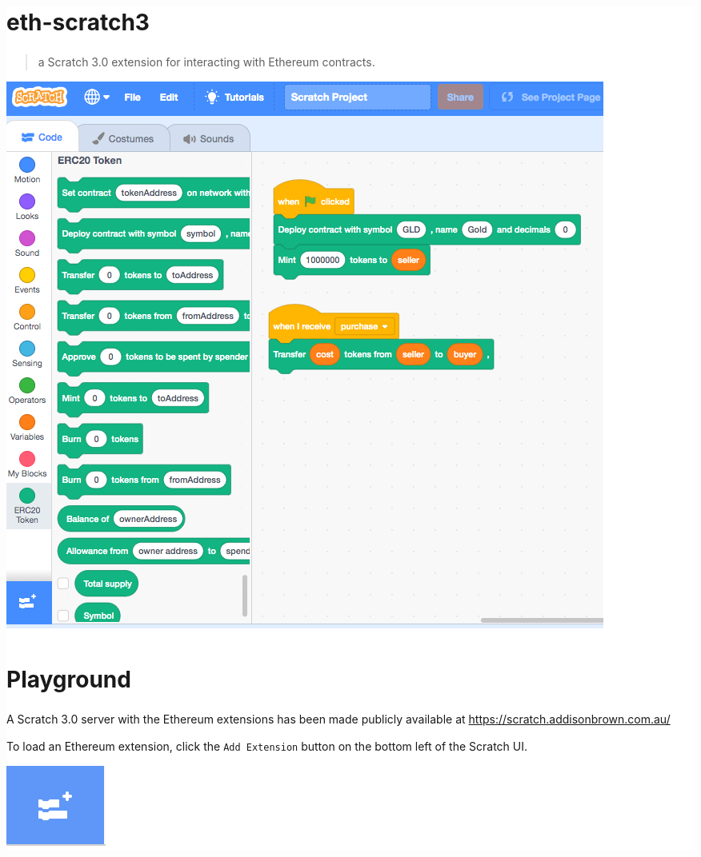 
# eth-scratch3

> a Scratch 3.0 extension for interacting with Ethereum contracts.

![Token Blocks](./docs/screenshotTokenBlocks.png "Token Blocks")

# Playground

A Scratch 3.0 server with the Ethereum extensions has been made publicly available at https://scratch.addisonbrown.com.au/

To load an Ethereum extension, click the `Add Extension` button on the bottom left of the Scratch UI.

![Add Extension](./docs/addExtensionButton.png "Add Extension")
